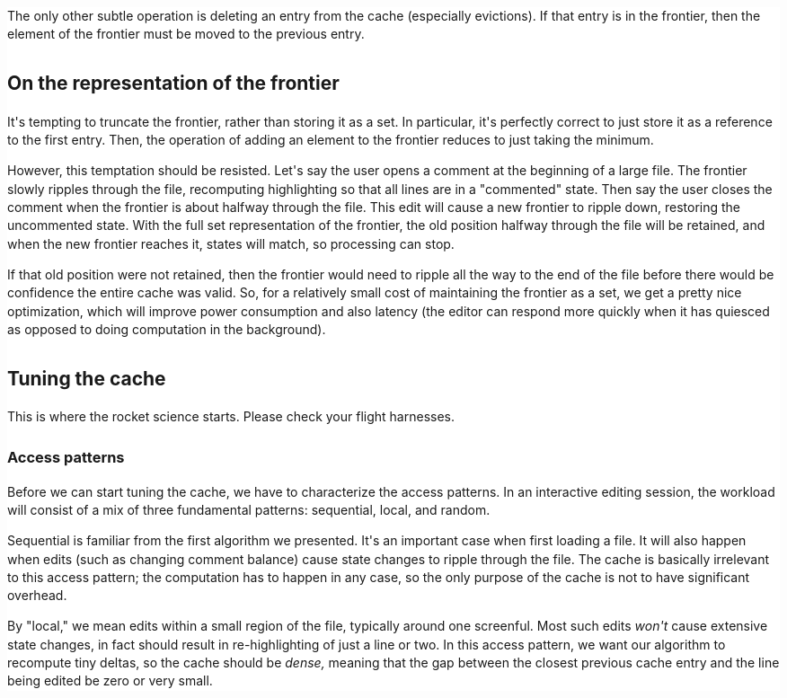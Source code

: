 The only other subtle operation is deleting an entry from the cache
(especially evictions). If that entry is in the frontier, then the
element of the frontier must be moved to the previous entry.

## On the representation of the frontier

It's tempting to truncate the frontier, rather than storing it as a
set. In particular, it's perfectly correct to just store it as a
reference to the first entry. Then, the operation of adding an element
to the frontier reduces to just taking the minimum.

However, this temptation should be resisted. Let's say the user opens
a comment at the beginning of a large file. The frontier slowly
ripples through the file, recomputing highlighting so that all lines
are in a "commented" state. Then say the user closes the comment when
the frontier is about halfway through the file. This edit will cause
a new frontier to ripple down, restoring the uncommented state. With
the full set representation of the frontier, the old position halfway
through the file will be retained, and when the new frontier reaches
it, states will match, so processing can stop.

If that old position were not retained, then the frontier would need
to ripple all the way to the end of the file before there would be
confidence the entire cache was valid. So, for a relatively small cost
of maintaining the frontier as a set, we get a pretty nice
optimization, which will improve power consumption and also latency
(the editor can respond more quickly when it has quiesced as opposed
to doing computation in the background).

## Tuning the cache

This is where the rocket science starts. Please check your flight
harnesses.

### Access patterns

Before we can start tuning the cache, we have to characterize the
access patterns. In an interactive editing session, the workload will
consist of a mix of three fundamental patterns: sequential, local, and
random.

Sequential is familiar from the first algorithm we presented. It's an
important case when first loading a file. It will also happen when
edits (such as changing comment balance) cause state changes to ripple
through the file. The cache is basically irrelevant to this access
pattern; the computation has to happen in any case, so the only
purpose of the cache is not to have significant overhead.

By "local," we mean edits within a small region of the file, typically
around one screenful. Most such edits _won't_ cause extensive state
changes, in fact should result in re-highlighting of just a line or
two. In this access pattern, we want our algorithm to recompute tiny
deltas, so the cache should be _dense,_ meaning that the gap between
the closest previous cache entry and the line being edited be zero or
very small.
